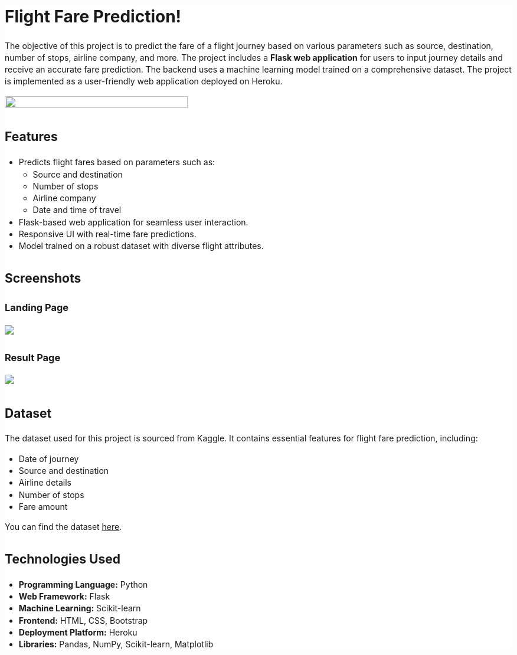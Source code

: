 # Flight Fare Prediction!

The objective of this project is to predict the fare of a flight journey based on various parameters such as source, destination, number of stops, airline company, and more. The project includes a **Flask web application** for users to input journey details and receive an accurate fare prediction. The backend uses a machine learning model trained on a comprehensive dataset.
The project is implemented as a user-friendly web application deployed on Heroku.

<a href="https://flight-fare-prediction-by-amar.herokuapp.com" target="_blank"><img src="https://github.com/amark720/Amar-kumar/blob/master/ScreenShots/Flight-Fare-Banner.jpg" width=60% height=40%></a>

## Features
- Predicts flight fares based on parameters such as:
  - Source and destination
  - Number of stops
  - Airline company
  - Date and time of travel
- Flask-based web application for seamless user interaction.
- Responsive UI with real-time fare predictions.
- Model trained on a robust dataset with diverse flight attributes.

## Screenshots

### Landing Page
<a href="https://flight-fare-prediction-by-amar.herokuapp.com" target="_blank"><img src="https://github.com/amark720/Amar-kumar/blob/master/ScreenShots/Flight-Fare1.PNG" width=80%></a>

### Result Page
<a href="https://flight-fare-prediction-by-amar.herokuapp.com" target="_blank"><img src="https://github.com/amark720/Amar-kumar/blob/master/ScreenShots/Flight-Fare2.PNG" width=80%></a>

## Dataset
The dataset used for this project is sourced from Kaggle. It contains essential features for flight fare prediction, including:
- Date of journey
- Source and destination
- Airline details
- Number of stops
- Fare amount

You can find the dataset <a href="https://www.kaggle.com/nikhilmittal/flight-fare-prediction-mh" target="_blank">here</a>.

## Technologies Used
- **Programming Language:** Python
- **Web Framework:** Flask
- **Machine Learning:** Scikit-learn
- **Frontend:** HTML, CSS, Bootstrap
- **Deployment Platform:** Heroku
- **Libraries:** Pandas, NumPy, Scikit-learn, Matplotlib
